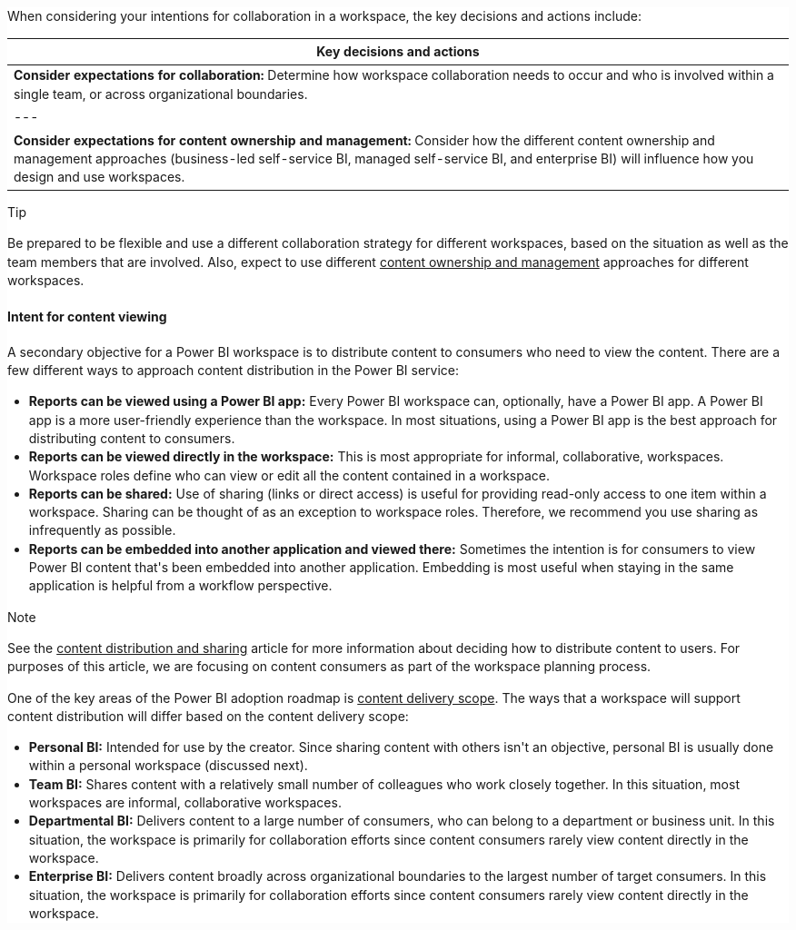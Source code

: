 When considering your intentions for collaboration in a workspace, the key decisions and actions include:

| **Key decisions and actions** |
| --- |
| **Consider expectations for collaboration:** Determine how workspace collaboration needs to occur and who is involved within a single team, or across organizational boundaries. |
| --- |
| **Consider expectations for content ownership and management:** Consider how the different content ownership and management approaches (business-led self-service BI, managed self-service BI, and enterprise BI) will influence how you design and use workspaces. |

> [!TIP]
> Be prepared to be flexible and use a different collaboration strategy for different workspaces, based on the situation as well as the team members that are involved. Also, expect to use different [content ownership and management](powerbi-adoption-roadmap-content-ownership-and-management.md) approaches for different workspaces.

#### Intent for content viewing

A secondary objective for a Power BI workspace is to distribute content to consumers who need to view the content. There are a few different ways to approach content distribution in the Power BI service:

- **Reports can be viewed using a Power BI app:** Every Power BI workspace can, optionally, have a Power BI app. A Power BI app is a more user-friendly experience than the workspace. In most situations, using a Power BI app is the best approach for distributing content to consumers.
- **Reports can be viewed directly in the workspace:** This is most appropriate for informal, collaborative, workspaces. Workspace roles define who can view or edit all the content contained in a workspace.
- **Reports can be shared:** Use of sharing (links or direct access) is useful for providing read-only access to one item within a workspace. Sharing can be thought of as an exception to workspace roles. Therefore, we recommend you use sharing as infrequently as possible.
- **Reports can be embedded into another application and viewed there:** Sometimes the intention is for consumers to view Power BI content that's been embedded into another application. Embedding is most useful when staying in the same application is helpful from a workflow perspective.

> [!NOTE]
> See the [content distribution and sharing](http://ToDo-NewPBIIPArticleOnContentDistAndSharing/) article for more information about deciding how to distribute content to users. For purposes of this article, we are focusing on content consumers as part of the workspace planning process.

One of the key areas of the Power BI adoption roadmap is [content delivery scope](powerbi-adoption-roadmap-content-delivery-scope.md). The ways that a workspace will support content distribution will differ based on the content delivery scope:

- **Personal BI:** Intended for use by the creator. Since sharing content with others isn't an objective, personal BI is usually done within a personal workspace (discussed next).
- **Team BI:** Shares content with a relatively small number of colleagues who work closely together. In this situation, most workspaces are informal, collaborative workspaces.
- **Departmental BI:** Delivers content to a large number of consumers, who can belong to a department or business unit. In this situation, the workspace is primarily for collaboration efforts since content consumers rarely view content directly in the workspace.
- **Enterprise BI:** Delivers content broadly across organizational boundaries to the largest number of target consumers. In this situation, the workspace is primarily for collaboration efforts since content consumers rarely view content directly in the workspace.
